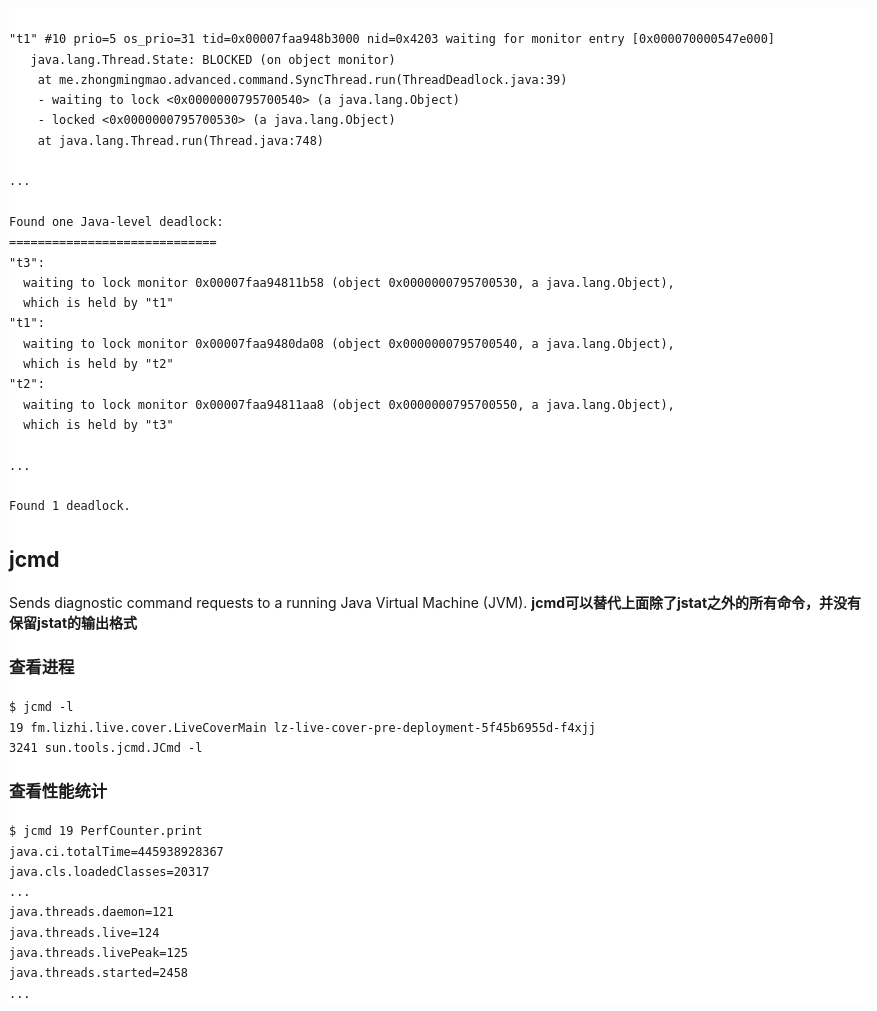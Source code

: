 ```

"t1" #10 prio=5 os_prio=31 tid=0x00007faa948b3000 nid=0x4203 waiting for monitor entry [0x000070000547e000]
   java.lang.Thread.State: BLOCKED (on object monitor)
	at me.zhongmingmao.advanced.command.SyncThread.run(ThreadDeadlock.java:39)
	- waiting to lock <0x0000000795700540> (a java.lang.Object)
	- locked <0x0000000795700530> (a java.lang.Object)
	at java.lang.Thread.run(Thread.java:748)

...

Found one Java-level deadlock:
=============================
"t3":
  waiting to lock monitor 0x00007faa94811b58 (object 0x0000000795700530, a java.lang.Object),
  which is held by "t1"
"t1":
  waiting to lock monitor 0x00007faa9480da08 (object 0x0000000795700540, a java.lang.Object),
  which is held by "t2"
"t2":
  waiting to lock monitor 0x00007faa94811aa8 (object 0x0000000795700550, a java.lang.Object),
  which is held by "t3"

...

Found 1 deadlock.
```

## jcmd
Sends diagnostic command requests to a running Java Virtual Machine (JVM).
**jcmd可以替代上面除了jstat之外的所有命令，并没有保留jstat的输出格式**

### 查看进程
```
$ jcmd -l
19 fm.lizhi.live.cover.LiveCoverMain lz-live-cover-pre-deployment-5f45b6955d-f4xjj
3241 sun.tools.jcmd.JCmd -l
```

### 查看性能统计
```
$ jcmd 19 PerfCounter.print
java.ci.totalTime=445938928367
java.cls.loadedClasses=20317
...
java.threads.daemon=121
java.threads.live=124
java.threads.livePeak=125
java.threads.started=2458
...
```
